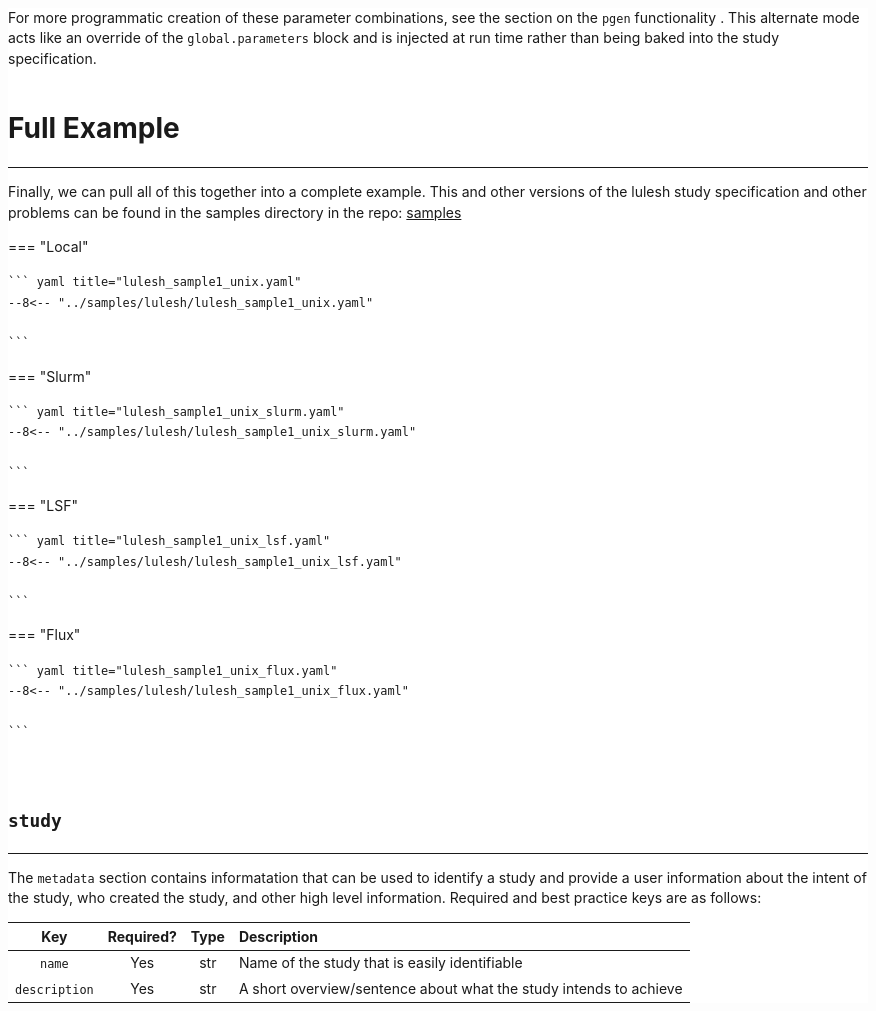 For more programmatic creation of these parameter combinations, see the section on the `pgen` functionality .  This alternate mode acts like an override of the `global.parameters` block and is injected at run time rather
than being baked into the study specification.

# Full Example
----

Finally, we can pull all of this together into a complete example.  This and other versions of the lulesh study
specification and other problems can be found in the samples directory in the repo: [samples](https://github.com/LLNL/maestrowf/tree/develop/samples)

=== "Local"

    ``` yaml title="lulesh_sample1_unix.yaml"
    --8<-- "../samples/lulesh/lulesh_sample1_unix.yaml"
    
    ```
    
=== "Slurm"

    ``` yaml title="lulesh_sample1_unix_slurm.yaml"
    --8<-- "../samples/lulesh/lulesh_sample1_unix_slurm.yaml"
    
    ```
    
=== "LSF"

    ``` yaml title="lulesh_sample1_unix_lsf.yaml"
    --8<-- "../samples/lulesh/lulesh_sample1_unix_lsf.yaml"
    
    ```
    
=== "Flux"

    ``` yaml title="lulesh_sample1_unix_flux.yaml"
    --8<-- "../samples/lulesh/lulesh_sample1_unix_flux.yaml"
    
    ```

<br/>

## `study`
----

The `metadata` section contains informatation that can be used to identify a study
and provide a user information about the intent of the study, who created the study,
and other high level information. Required and best practice keys are as follows:

**Key**       | **Required?** | **Type**        | **Description** |
     :-:      |      :-:      |    :-:          | :-          |
`name`        |      Yes      |    str          | Name of the study that is easily identifiable |
`description` |      Yes      |    str          | A short overview/sentence about what the study intends to achieve |

